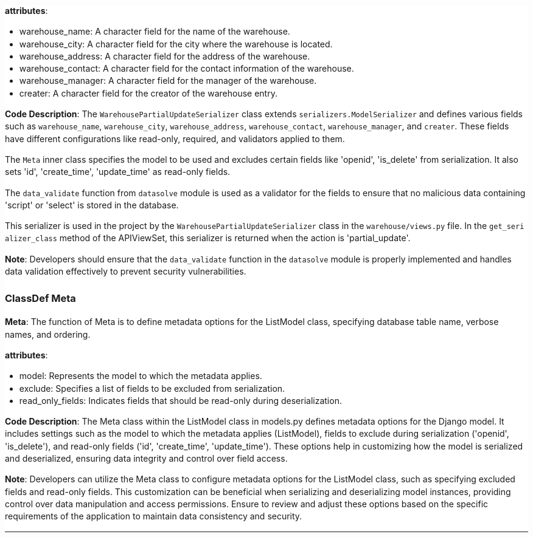 **attributes**:
- warehouse_name: A character field for the name of the warehouse.
- warehouse_city: A character field for the city where the warehouse is located.
- warehouse_address: A character field for the address of the warehouse.
- warehouse_contact: A character field for the contact information of the warehouse.
- warehouse_manager: A character field for the manager of the warehouse.
- creater: A character field for the creator of the warehouse entry.

**Code Description**:
The `WarehousePartialUpdateSerializer` class extends `serializers.ModelSerializer` and defines various fields such as `warehouse_name`, `warehouse_city`, `warehouse_address`, `warehouse_contact`, `warehouse_manager`, and `creater`. These fields have different configurations like read-only, required, and validators applied to them.

The `Meta` inner class specifies the model to be used and excludes certain fields like 'openid', 'is_delete' from serialization. It also sets 'id', 'create_time', 'update_time' as read-only fields.

The `data_validate` function from `datasolve` module is used as a validator for the fields to ensure that no malicious data containing 'script' or 'select' is stored in the database.

This serializer is used in the project by the `WarehousePartialUpdateSerializer` class in the `warehouse/views.py` file. In the `get_serializer_class` method of the APIViewSet, this serializer is returned when the action is 'partial_update'.

**Note**:
Developers should ensure that the `data_validate` function in the `datasolve` module is properly implemented and handles data validation effectively to prevent security vulnerabilities.
### ClassDef Meta
**Meta**: The function of Meta is to define metadata options for the ListModel class, specifying database table name, verbose names, and ordering.

**attributes**:
- model: Represents the model to which the metadata applies.
- exclude: Specifies a list of fields to be excluded from serialization.
- read_only_fields: Indicates fields that should be read-only during deserialization.

**Code Description**:
The Meta class within the ListModel class in models.py defines metadata options for the Django model. It includes settings such as the model to which the metadata applies (ListModel), fields to exclude during serialization ('openid', 'is_delete'), and read-only fields ('id', 'create_time', 'update_time'). These options help in customizing how the model is serialized and deserialized, ensuring data integrity and control over field access.

**Note**:
Developers can utilize the Meta class to configure metadata options for the ListModel class, such as specifying excluded fields and read-only fields. This customization can be beneficial when serializing and deserializing model instances, providing control over data manipulation and access permissions. Ensure to review and adjust these options based on the specific requirements of the application to maintain data consistency and security.
***

